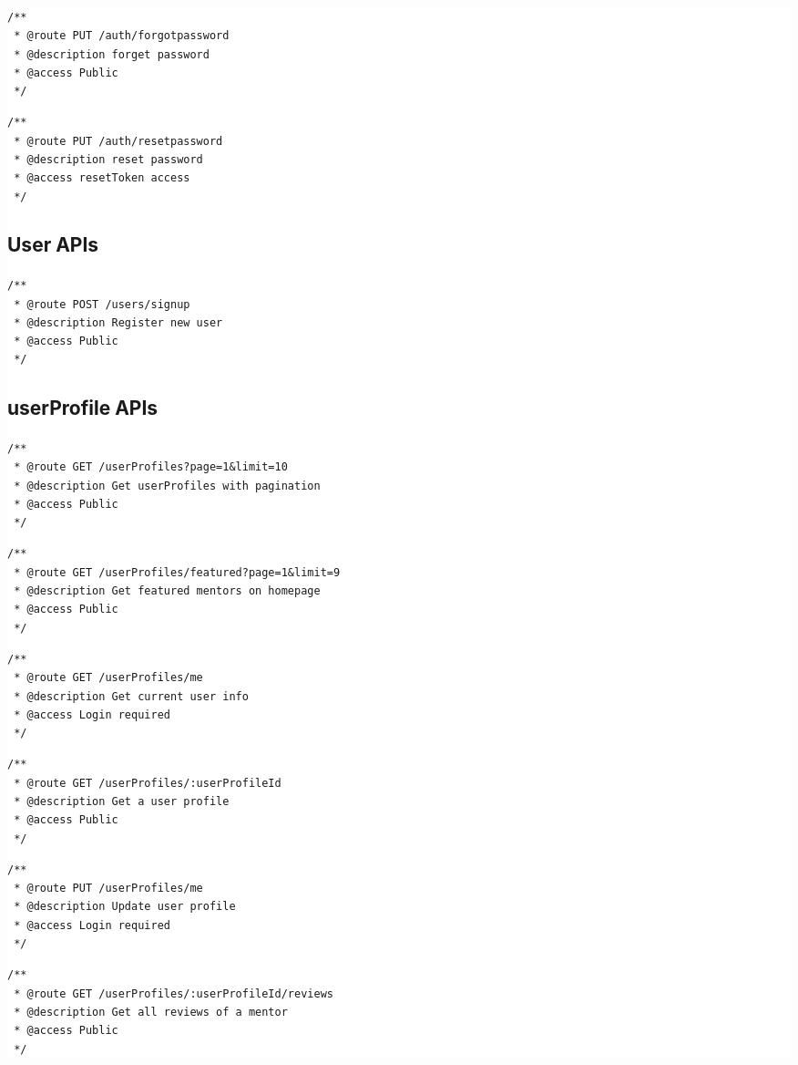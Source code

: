 ```
/**
 * @route PUT /auth/forgotpassword
 * @description forget password 
 * @access Public
 */
```

```
/**
 * @route PUT /auth/resetpassword
 * @description reset password  
 * @access resetToken access
 */
```
## User APIs
```
/**
 * @route POST /users/signup
 * @description Register new user
 * @access Public
 */
```
## userProfile APIs
```
/**
 * @route GET /userProfiles?page=1&limit=10
 * @description Get userProfiles with pagination
 * @access Public
 */
```
```
/**
 * @route GET /userProfiles/featured?page=1&limit=9
 * @description Get featured mentors on homepage
 * @access Public
 */
```
```
/**
 * @route GET /userProfiles/me
 * @description Get current user info
 * @access Login required
 */
```
```
/**
 * @route GET /userProfiles/:userProfileId
 * @description Get a user profile
 * @access Public
 */
```
```
/**
 * @route PUT /userProfiles/me
 * @description Update user profile
 * @access Login required
 */
```
```
/**
 * @route GET /userProfiles/:userProfileId/reviews
 * @description Get all reviews of a mentor
 * @access Public
 */
```
